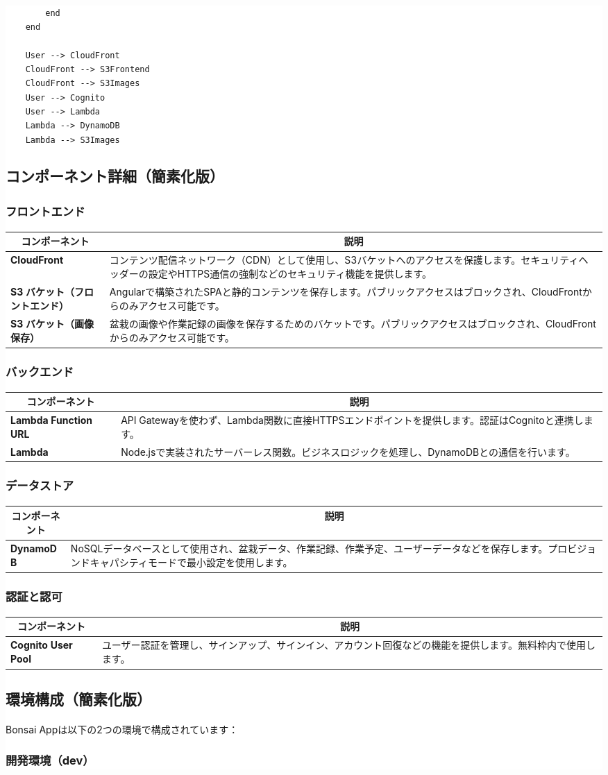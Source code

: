 ```mermaid
        end
    end
    
    User --> CloudFront
    CloudFront --> S3Frontend
    CloudFront --> S3Images
    User --> Cognito
    User --> Lambda
    Lambda --> DynamoDB
    Lambda --> S3Images
```

## コンポーネント詳細（簡素化版）

### フロントエンド

| コンポーネント | 説明 |
|--------------|------|
| **CloudFront** | コンテンツ配信ネットワーク（CDN）として使用し、S3バケットへのアクセスを保護します。セキュリティヘッダーの設定やHTTPS通信の強制などのセキュリティ機能を提供します。 |
| **S3 バケット（フロントエンド）** | Angularで構築されたSPAと静的コンテンツを保存します。パブリックアクセスはブロックされ、CloudFrontからのみアクセス可能です。 |
| **S3 バケット（画像保存）** | 盆栽の画像や作業記録の画像を保存するためのバケットです。パブリックアクセスはブロックされ、CloudFrontからのみアクセス可能です。 |

### バックエンド

| コンポーネント | 説明 |
|--------------|------|
| **Lambda Function URL** | API Gatewayを使わず、Lambda関数に直接HTTPSエンドポイントを提供します。認証はCognitoと連携します。 |
| **Lambda** | Node.jsで実装されたサーバーレス関数。ビジネスロジックを処理し、DynamoDBとの通信を行います。 |

### データストア

| コンポーネント | 説明 |
|--------------|------|
| **DynamoDB** | NoSQLデータベースとして使用され、盆栽データ、作業記録、作業予定、ユーザーデータなどを保存します。プロビジョンドキャパシティモードで最小設定を使用します。 |

### 認証と認可

| コンポーネント | 説明 |
|--------------|------|
| **Cognito User Pool** | ユーザー認証を管理し、サインアップ、サインイン、アカウント回復などの機能を提供します。無料枠内で使用します。 |

## 環境構成（簡素化版）

Bonsai Appは以下の2つの環境で構成されています：

### 開発環境（dev）
